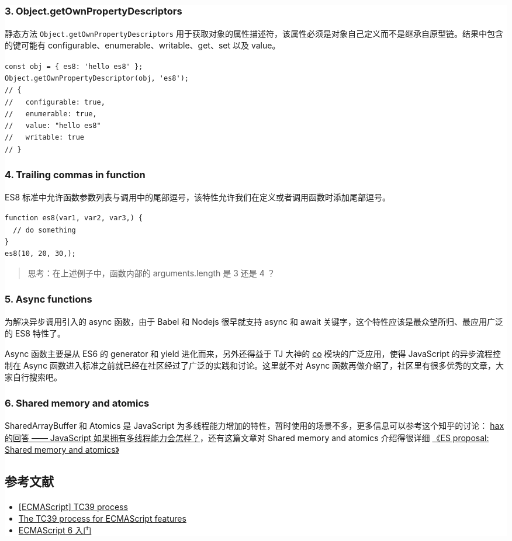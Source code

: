 ### 3. Object.getOwnPropertyDescriptors
静态方法 `Object.getOwnPropertyDescriptors` 用于获取对象的属性描述符，该属性必须是对象自己定义而不是继承自原型链。结果中包含的键可能有 configurable、enumerable、writable、get、set 以及 value。

```
const obj = { es8: 'hello es8' };
Object.getOwnPropertyDescriptor(obj, 'es8');
// {
//   configurable: true,
//   enumerable: true,
//   value: "hello es8"
//   writable: true
// }
```

### 4. Trailing commas in function
ES8 标准中允许函数参数列表与调用中的尾部逗号，该特性允许我们在定义或者调用函数时添加尾部逗号。

```
function es8(var1, var2, var3,) {
  // do something
}
es8(10, 20, 30,);
```

> 思考：在上述例子中，函数内部的 arguments.length 是 3 还是 4 ？

### 5. Async functions

为解决异步调用引入的 async 函数，由于 Babel 和 Nodejs 很早就支持 async 和 await 关键字，这个特性应该是最众望所归、最应用广泛的 ES8 特性了。

Async 函数主要是从 ES6 的 generator 和 yield 进化而来，另外还得益于 TJ 大神的 [co][npm-co] 模块的广泛应用，使得 JavaScript 的异步流程控制在 Async 函数进入标准之前就已经在社区经过了广泛的实践和讨论。这里就不对 Async 函数再做介绍了，社区里有很多优秀的文章，大家自行搜索吧。

### 6. Shared memory and atomics

SharedArrayBuffer 和 Atomics 是 JavaScript 为多线程能力增加的特性，暂时使用的场景不多，更多信息可以参考这个知乎的讨论： [hax 的回答 —— JavaScript 如果拥有多线程能力会怎样？][zhihu-hax-answer]，还有这篇文章对 Shared memory and atomics 介绍得很详细 [《ES proposal: Shared memory and atomics》][shared-array-buffer]



## 参考文献
- [[ECMAScript] TC39 process][ECMAScript-TC39-process]
- [The TC39 process for ECMAScript features][tc39-process]
- [ECMAScript 6 入门][ruanyifeng-es6]

[kick-off-es6]: https://github.com/meikidd/blog/blob/master/kick-off-es6-1.md
[ecma-262-8.0]: http://www.ecma-international.org/ecma-262/8.0
[tc39-proposals]: https://github.com/tc39/proposals
[tc39-process]: http://2ality.com/2015/11/tc39-process.html
[ECMAScript-TC39-process]: http://www.jianshu.com/p/b0877d1fc2a4
[es8-padStart]: http://www.ecma-international.org/ecma-262/8.0/#sec-string.prototype.padstart
[es8-padEnd]: http://www.ecma-international.org/ecma-262/8.0/#sec-string.prototype.padend
[left-pad]: https://zhuanlan.zhihu.com/p/20669077
[example]: https://raw.githubusercontent.com/meikidd/blog/master/images/example.png
[shared-array-buffer]: http://2ality.com/2017/01/shared-array-buffer.html
[zhihu-hax-answer]: https://www.zhihu.com/question/50911384/answer/123291232
[ruanyifeng-es6]: http://es6.ruanyifeng.com/#docs/object#Object-keys，Object-values，Object-entries
[npm-co]: https://www.npmjs.com/package/co